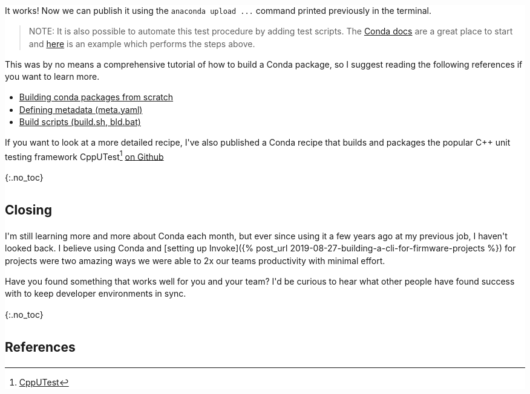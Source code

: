 It works! Now we can publish it using the `anaconda upload ...` command printed
previously in the terminal.

> NOTE: It is also possible to automate this test procedure by adding test
> scripts. The
> [Conda docs](https://docs.conda.io/projects/conda-build/en/latest/resources/define-metadata.html#test-section)
> are a great place to start and
> [here](https://github.com/memfault/conda-recipes/blob/master/gcc-arm-none-eabi/meta.yaml#L16-L18)
> is an example which performs the steps above.

This was by no means a comprehensive tutorial of how to build a Conda package,
so I suggest reading the following references if you want to learn more.

- [Building conda packages from scratch](https://docs.conda.io/projects/conda-build/en/latest/user-guide/tutorials/build-pkgs.html)
- [Defining metadata (meta.yaml)](https://docs.conda.io/projects/conda-build/en/latest/resources/define-metadata.html)
- [Build scripts (build.sh, bld.bat)](https://docs.conda.io/projects/conda-build/en/latest/resources/build-scripts.html)

If you want to look at a more detailed recipe, I've also published a Conda
recipe that builds and packages the popular C++ unit testing framework
CppUTest[^4]
[on Github](https://github.com/memfault/conda-recipes/tree/master/cpputest)

{:.no_toc}

## Closing

I'm still learning more and more about Conda each month, but ever since using it
a few years ago at my previous job, I haven't looked back. I believe using Conda
and [setting up
Invoke]({% post_url 2019-08-27-building-a-cli-for-firmware-projects %}) for
projects were two amazing ways we were able to 2x our teams productivity with
minimal effort.

Have you found something that works well for you and your team? I'd be curious
to hear what other people have found success with to keep developer environments
in sync.

{:.no_toc}

## References

[^1]: [Conda](https://docs.conda.io/en/latest/)
[^2]: [Virtualenv](https://virtualenv.pypa.io/en/latest/)
[^3]: [Docker Volume Mount Filesystem Performance](https://docs.docker.com/docker-for-mac/osxfs-caching/)
[^4]: [CppUTest](http://cpputest.github.io/)
